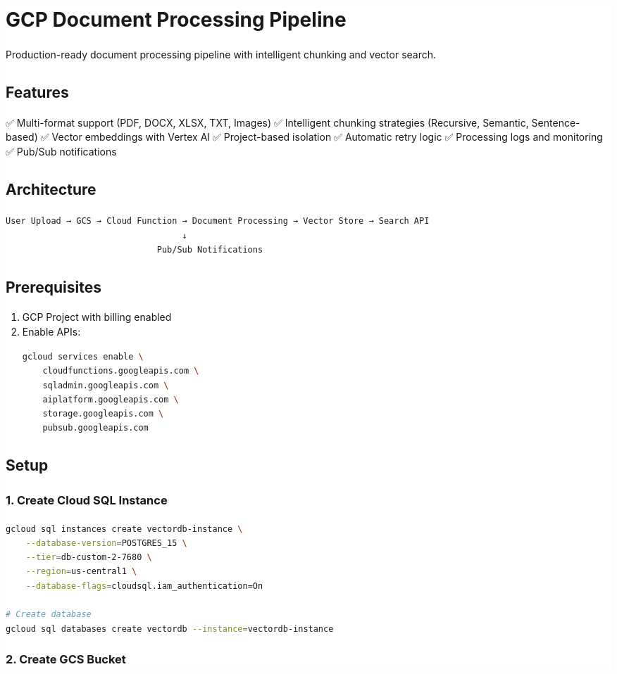 # GCP Document Processing Pipeline

Production-ready document processing pipeline with intelligent chunking and vector search.

## Features

✅ Multi-format support (PDF, DOCX, XLSX, TXT, Images)
✅ Intelligent chunking strategies (Recursive, Semantic, Sentence-based)
✅ Vector embeddings with Vertex AI
✅ Project-based isolation
✅ Automatic retry logic
✅ Processing logs and monitoring
✅ Pub/Sub notifications

## Architecture

```
User Upload → GCS → Cloud Function → Document Processing → Vector Store → Search API
                                   ↓
                              Pub/Sub Notifications
```

## Prerequisites

1. GCP Project with billing enabled
2. Enable APIs:
   ```bash
   gcloud services enable \
       cloudfunctions.googleapis.com \
       sqladmin.googleapis.com \
       aiplatform.googleapis.com \
       storage.googleapis.com \
       pubsub.googleapis.com
   ```

## Setup

### 1. Create Cloud SQL Instance

```bash
gcloud sql instances create vectordb-instance \
    --database-version=POSTGRES_15 \
    --tier=db-custom-2-7680 \
    --region=us-central1 \
    --database-flags=cloudsql.iam_authentication=On

# Create database
gcloud sql databases create vectordb --instance=vectordb-instance
```

### 2. Create GCS Bucket
